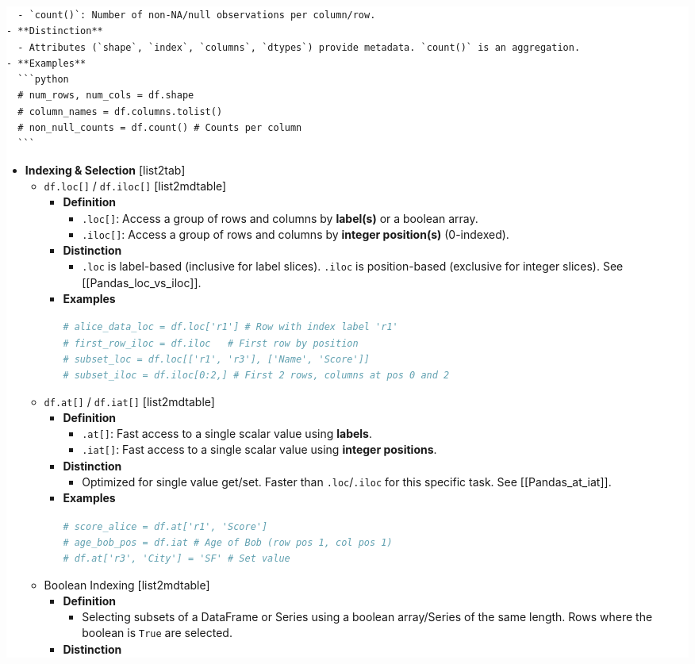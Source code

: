       - `count()`: Number of non-NA/null observations per column/row.
    - **Distinction**
      - Attributes (`shape`, `index`, `columns`, `dtypes`) provide metadata. `count()` is an aggregation.
    - **Examples**
      ```python
      # num_rows, num_cols = df.shape
      # column_names = df.columns.tolist()
      # non_null_counts = df.count() # Counts per column
      ```

- **Indexing & Selection**
  [list2tab]
  - `df.loc[]` / `df.iloc[]`
    [list2mdtable]
    - **Definition**
      - `.loc[]`: Access a group of rows and columns by **label(s)** or a boolean array.
      - `.iloc[]`: Access a group of rows and columns by **integer position(s)** (0-indexed).
    - **Distinction**
      - `.loc` is label-based (inclusive for label slices). `.iloc` is position-based (exclusive for integer slices). See [[Pandas_loc_vs_iloc]].
    - **Examples**
      ```python
      # alice_data_loc = df.loc['r1'] # Row with index label 'r1'
      # first_row_iloc = df.iloc   # First row by position
      # subset_loc = df.loc[['r1', 'r3'], ['Name', 'Score']]
      # subset_iloc = df.iloc[0:2,] # First 2 rows, columns at pos 0 and 2
      ```
  - `df.at[]` / `df.iat[]`
    [list2mdtable]
    - **Definition**
      - `.at[]`: Fast access to a single scalar value using **labels**.
      - `.iat[]`: Fast access to a single scalar value using **integer positions**.
    - **Distinction**
      - Optimized for single value get/set. Faster than `.loc`/`.iloc` for this specific task. See [[Pandas_at_iat]].
    - **Examples**
      ```python
      # score_alice = df.at['r1', 'Score']
      # age_bob_pos = df.iat # Age of Bob (row pos 1, col pos 1)
      # df.at['r3', 'City'] = 'SF' # Set value
      ```
  - Boolean Indexing
    [list2mdtable]
    - **Definition**
      - Selecting subsets of a DataFrame or Series using a boolean array/Series of the same length. Rows where the boolean is `True` are selected.
    - **Distinction**